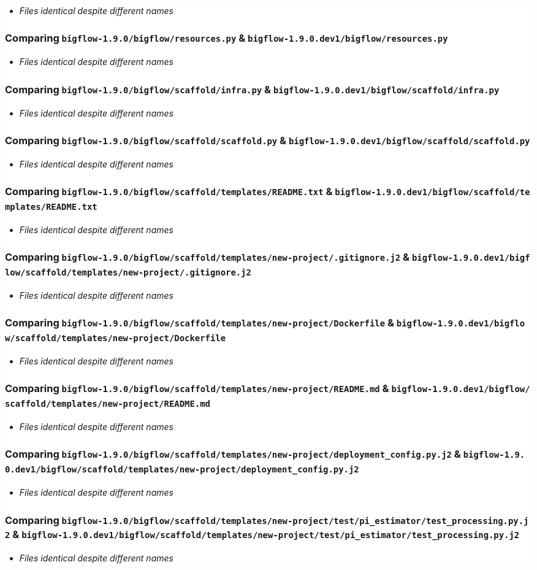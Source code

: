  * *Files identical despite different names*

### Comparing `bigflow-1.9.0/bigflow/resources.py` & `bigflow-1.9.0.dev1/bigflow/resources.py`

 * *Files identical despite different names*

### Comparing `bigflow-1.9.0/bigflow/scaffold/infra.py` & `bigflow-1.9.0.dev1/bigflow/scaffold/infra.py`

 * *Files identical despite different names*

### Comparing `bigflow-1.9.0/bigflow/scaffold/scaffold.py` & `bigflow-1.9.0.dev1/bigflow/scaffold/scaffold.py`

 * *Files identical despite different names*

### Comparing `bigflow-1.9.0/bigflow/scaffold/templates/README.txt` & `bigflow-1.9.0.dev1/bigflow/scaffold/templates/README.txt`

 * *Files identical despite different names*

### Comparing `bigflow-1.9.0/bigflow/scaffold/templates/new-project/.gitignore.j2` & `bigflow-1.9.0.dev1/bigflow/scaffold/templates/new-project/.gitignore.j2`

 * *Files identical despite different names*

### Comparing `bigflow-1.9.0/bigflow/scaffold/templates/new-project/Dockerfile` & `bigflow-1.9.0.dev1/bigflow/scaffold/templates/new-project/Dockerfile`

 * *Files identical despite different names*

### Comparing `bigflow-1.9.0/bigflow/scaffold/templates/new-project/README.md` & `bigflow-1.9.0.dev1/bigflow/scaffold/templates/new-project/README.md`

 * *Files identical despite different names*

### Comparing `bigflow-1.9.0/bigflow/scaffold/templates/new-project/deployment_config.py.j2` & `bigflow-1.9.0.dev1/bigflow/scaffold/templates/new-project/deployment_config.py.j2`

 * *Files identical despite different names*

### Comparing `bigflow-1.9.0/bigflow/scaffold/templates/new-project/test/pi_estimator/test_processing.py.j2` & `bigflow-1.9.0.dev1/bigflow/scaffold/templates/new-project/test/pi_estimator/test_processing.py.j2`

 * *Files identical despite different names*
